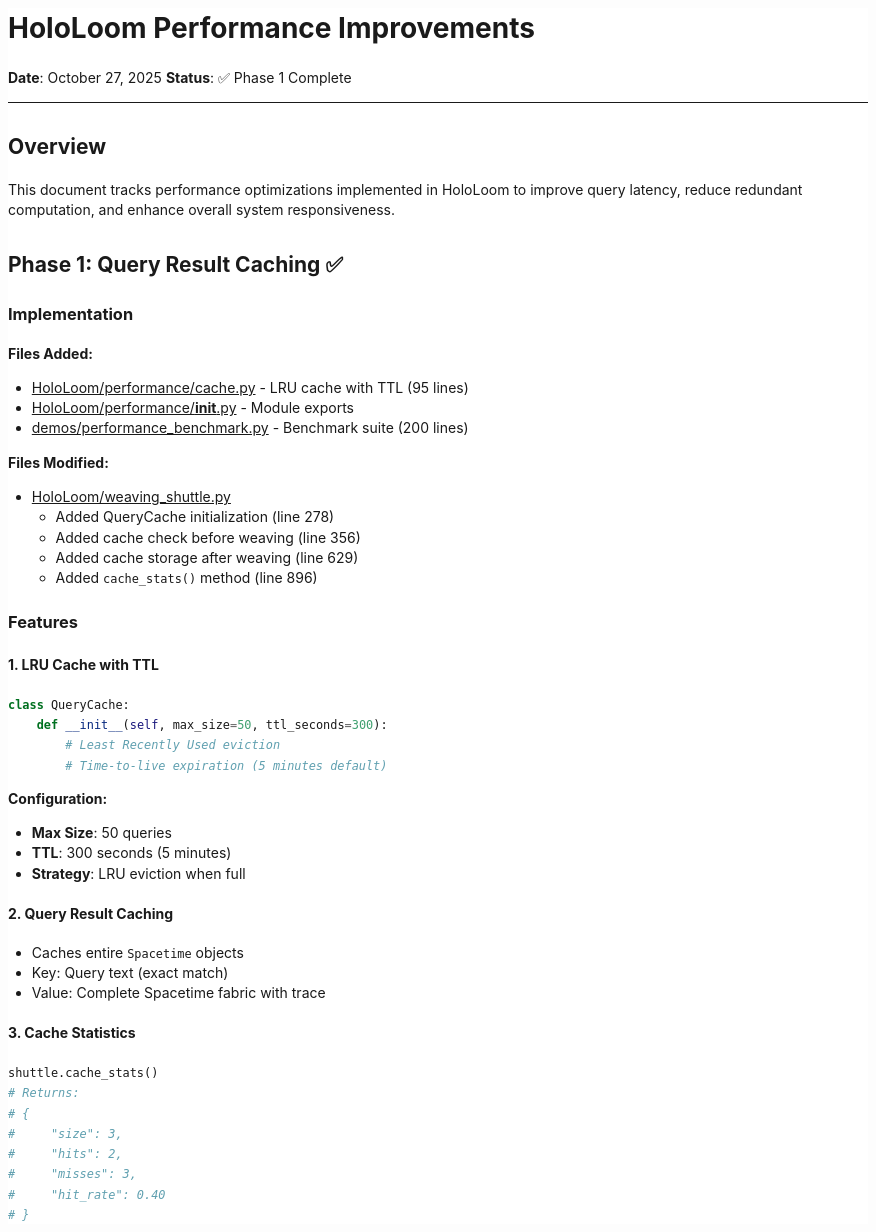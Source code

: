 # HoloLoom Performance Improvements
**Date**: October 27, 2025
**Status**: ✅ Phase 1 Complete

---

## Overview

This document tracks performance optimizations implemented in HoloLoom to improve query latency, reduce redundant computation, and enhance overall system responsiveness.

## Phase 1: Query Result Caching ✅

### Implementation

**Files Added:**
- [HoloLoom/performance/cache.py](HoloLoom/performance/cache.py) - LRU cache with TTL (95 lines)
- [HoloLoom/performance/__init__.py](HoloLoom/performance/__init__.py) - Module exports
- [demos/performance_benchmark.py](demos/performance_benchmark.py) - Benchmark suite (200 lines)

**Files Modified:**
- [HoloLoom/weaving_shuttle.py](HoloLoom/weaving_shuttle.py)
  - Added QueryCache initialization (line 278)
  - Added cache check before weaving (line 356)
  - Added cache storage after weaving (line 629)
  - Added `cache_stats()` method (line 896)

### Features

#### 1. LRU Cache with TTL
```python
class QueryCache:
    def __init__(self, max_size=50, ttl_seconds=300):
        # Least Recently Used eviction
        # Time-to-live expiration (5 minutes default)
```

**Configuration:**
- **Max Size**: 50 queries
- **TTL**: 300 seconds (5 minutes)
- **Strategy**: LRU eviction when full

#### 2. Query Result Caching
- Caches entire `Spacetime` objects
- Key: Query text (exact match)
- Value: Complete Spacetime fabric with trace

#### 3. Cache Statistics
```python
shuttle.cache_stats()
# Returns:
# {
#     "size": 3,
#     "hits": 2,
#     "misses": 3,
#     "hit_rate": 0.40
# }
```
